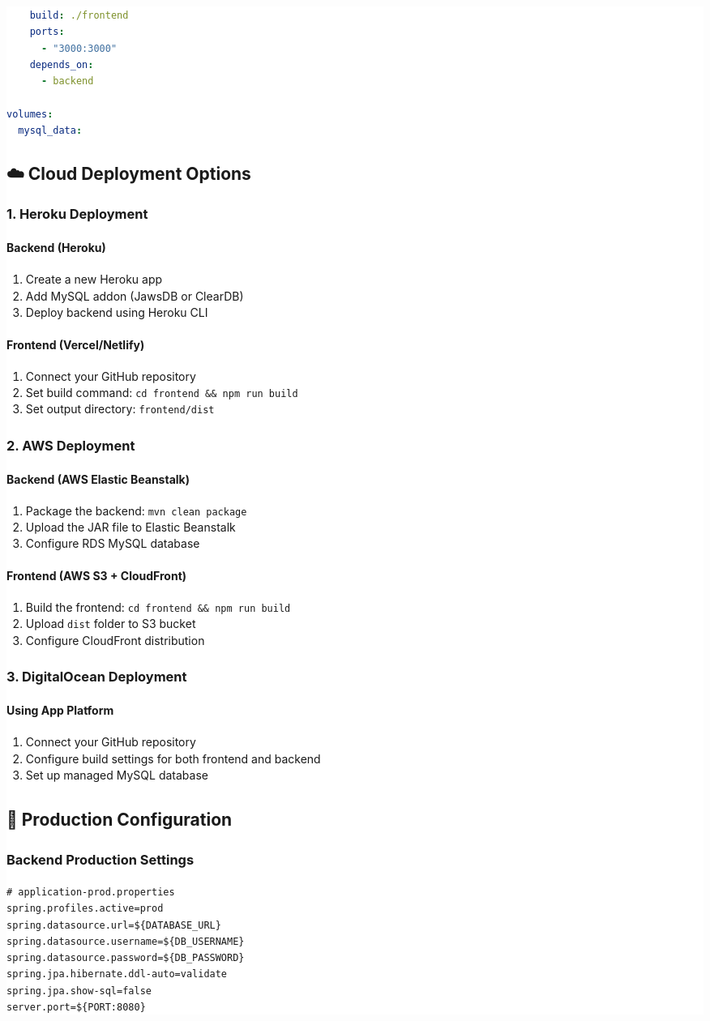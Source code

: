 ```yaml
    build: ./frontend
    ports:
      - "3000:3000"
    depends_on:
      - backend

volumes:
  mysql_data:
```

## ☁️ Cloud Deployment Options

### 1. Heroku Deployment

#### Backend (Heroku)
1. Create a new Heroku app
2. Add MySQL addon (JawsDB or ClearDB)
3. Deploy backend using Heroku CLI

#### Frontend (Vercel/Netlify)
1. Connect your GitHub repository
2. Set build command: `cd frontend && npm run build`
3. Set output directory: `frontend/dist`

### 2. AWS Deployment

#### Backend (AWS Elastic Beanstalk)
1. Package the backend: `mvn clean package`
2. Upload the JAR file to Elastic Beanstalk
3. Configure RDS MySQL database

#### Frontend (AWS S3 + CloudFront)
1. Build the frontend: `cd frontend && npm run build`
2. Upload `dist` folder to S3 bucket
3. Configure CloudFront distribution

### 3. DigitalOcean Deployment

#### Using App Platform
1. Connect your GitHub repository
2. Configure build settings for both frontend and backend
3. Set up managed MySQL database

## 🔧 Production Configuration

### Backend Production Settings

```properties
# application-prod.properties
spring.profiles.active=prod
spring.datasource.url=${DATABASE_URL}
spring.datasource.username=${DB_USERNAME}
spring.datasource.password=${DB_PASSWORD}
spring.jpa.hibernate.ddl-auto=validate
spring.jpa.show-sql=false
server.port=${PORT:8080}
```

